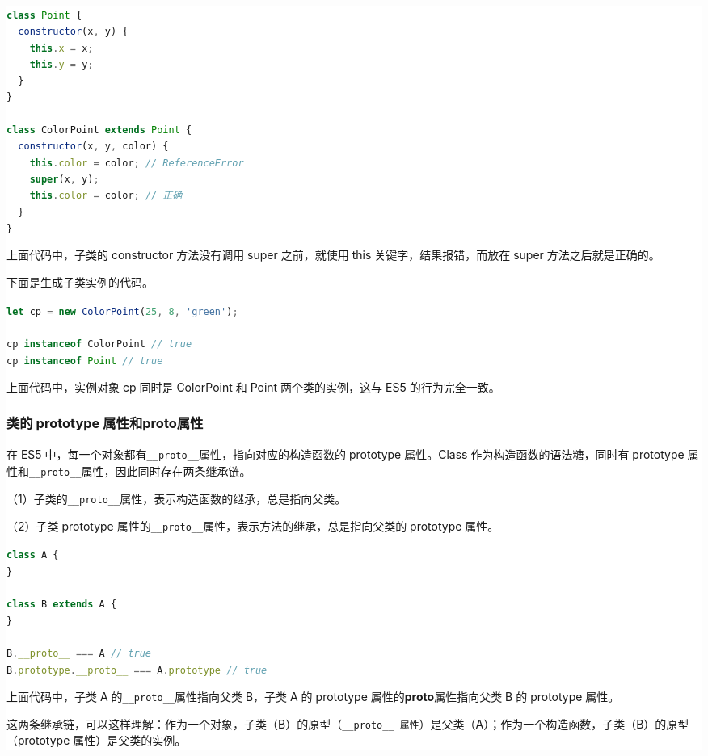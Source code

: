 ```js
class Point {
  constructor(x, y) {
    this.x = x;
    this.y = y;
  }
}

class ColorPoint extends Point {
  constructor(x, y, color) {
    this.color = color; // ReferenceError
    super(x, y);
    this.color = color; // 正确
  }
}

```

上面代码中，子类的 constructor 方法没有调用 super 之前，就使用 this 关键字，结果报错，而放在 super 方法之后就是正确的。

下面是生成子类实例的代码。

```js
let cp = new ColorPoint(25, 8, 'green');

cp instanceof ColorPoint // true
cp instanceof Point // true

```

上面代码中，实例对象 cp 同时是 ColorPoint 和 Point 两个类的实例，这与 ES5 的行为完全一致。

### 类的 prototype 属性和**proto**属性

在 ES5 中，每一个对象都有`__proto__`属性，指向对应的构造函数的 prototype 属性。Class 作为构造函数的语法糖，同时有 prototype 属性和`__proto__`属性，因此同时存在两条继承链。

（1）子类的`__proto__`属性，表示构造函数的继承，总是指向父类。

（2）子类 prototype 属性的`__proto__`属性，表示方法的继承，总是指向父类的 prototype 属性。

```js
class A {
}

class B extends A {
}

B.__proto__ === A // true
B.prototype.__proto__ === A.prototype // true

```

上面代码中，子类 A 的`__proto__`属性指向父类 B，子类 A 的 prototype 属性的**proto**属性指向父类 B 的 prototype 属性。

这两条继承链，可以这样理解：作为一个对象，子类（B）的原型（`__proto__ 属性`）是父类（A）；作为一个构造函数，子类（B）的原型（prototype 属性）是父类的实例。
